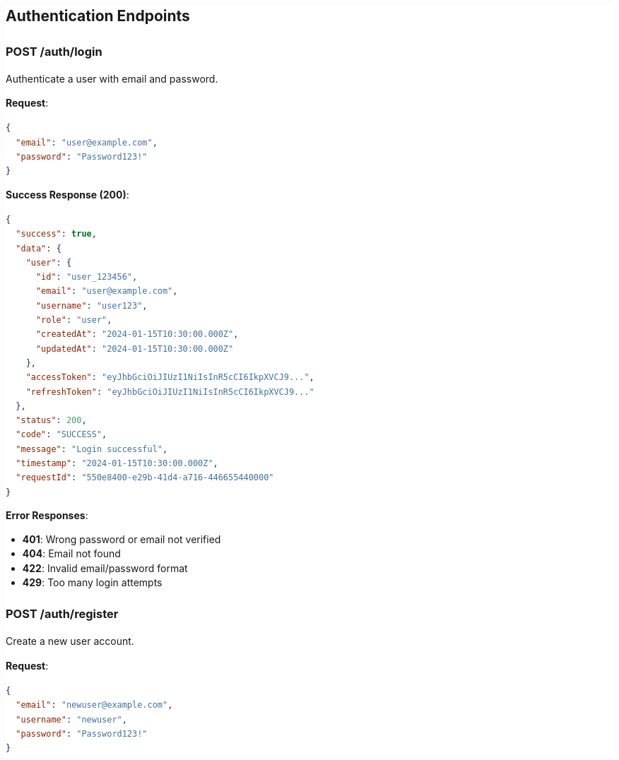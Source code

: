 
## Authentication Endpoints

### POST /auth/login

Authenticate a user with email and password.

**Request**:

```json
{
  "email": "user@example.com",
  "password": "Password123!"
}
```

**Success Response (200)**:

```json
{
  "success": true,
  "data": {
    "user": {
      "id": "user_123456",
      "email": "user@example.com",
      "username": "user123",
      "role": "user",
      "createdAt": "2024-01-15T10:30:00.000Z",
      "updatedAt": "2024-01-15T10:30:00.000Z"
    },
    "accessToken": "eyJhbGciOiJIUzI1NiIsInR5cCI6IkpXVCJ9...",
    "refreshToken": "eyJhbGciOiJIUzI1NiIsInR5cCI6IkpXVCJ9..."
  },
  "status": 200,
  "code": "SUCCESS",
  "message": "Login successful",
  "timestamp": "2024-01-15T10:30:00.000Z",
  "requestId": "550e8400-e29b-41d4-a716-446655440000"
}
```

**Error Responses**:

- **401**: Wrong password or email not verified
- **404**: Email not found
- **422**: Invalid email/password format
- **429**: Too many login attempts

### POST /auth/register

Create a new user account.

**Request**:

```json
{
  "email": "newuser@example.com",
  "username": "newuser",
  "password": "Password123!"
}
```
